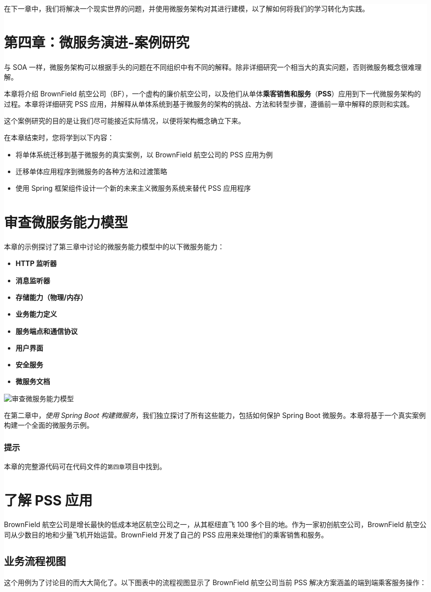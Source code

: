 在下一章中，我们将解决一个现实世界的问题，并使用微服务架构对其进行建模，以了解如何将我们的学习转化为实践。


# 第四章：微服务演进-案例研究

与 SOA 一样，微服务架构可以根据手头的问题在不同组织中有不同的解释。除非详细研究一个相当大的真实问题，否则微服务概念很难理解。

本章将介绍 BrownField 航空公司（BF），一个虚构的廉价航空公司，以及他们从单体**乘客销售和服务**（**PSS**）应用到下一代微服务架构的过程。本章将详细研究 PSS 应用，并解释从单体系统到基于微服务的架构的挑战、方法和转型步骤，遵循前一章中解释的原则和实践。

这个案例研究的目的是让我们尽可能接近实际情况，以便将架构概念确立下来。

在本章结束时，您将学到以下内容：

+   将单体系统迁移到基于微服务的真实案例，以 BrownField 航空公司的 PSS 应用为例

+   迁移单体应用程序到微服务的各种方法和过渡策略

+   使用 Spring 框架组件设计一个新的未来主义微服务系统来替代 PSS 应用程序

# 审查微服务能力模型

本章的示例探讨了第三章中讨论的微服务能力模型中的以下微服务能力：

+   **HTTP 监听器**

+   **消息监听器**

+   **存储能力（物理/内存）**

+   **业务能力定义**

+   **服务端点和通信协议**

+   **用户界面**

+   **安全服务**

+   **微服务文档**

![审查微服务能力模型](https://github.com/OpenDocCN/freelearn-javaweb-zh/raw/master/docs/spr-msvc/img/B05447_04_01.jpg)

在第二章中，*使用 Spring Boot 构建微服务*，我们独立探讨了所有这些能力，包括如何保护 Spring Boot 微服务。本章将基于一个真实案例构建一个全面的微服务示例。

### 提示

本章的完整源代码可在代码文件的`第四章`项目中找到。

# 了解 PSS 应用

BrownField 航空公司是增长最快的低成本地区航空公司之一，从其枢纽直飞 100 多个目的地。作为一家初创航空公司，BrownField 航空公司从少数目的地和少量飞机开始运营。BrownField 开发了自己的 PSS 应用来处理他们的乘客销售和服务。

## 业务流程视图

这个用例为了讨论目的而大大简化了。以下图表中的流程视图显示了 BrownField 航空公司当前 PSS 解决方案涵盖的端到端乘客服务操作：
